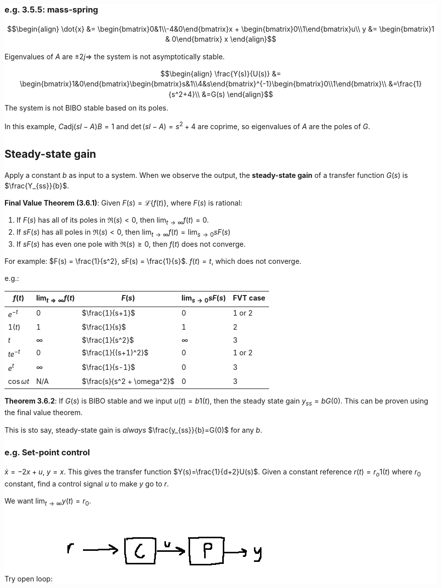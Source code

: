 ### e.g. 3.5.5: mass-spring

$$\begin{align}
\dot{x} &= \begin{bmatrix}0&1\\-4&0\end{bmatrix}x + \begin{bmatrix}0\\1\end{bmatrix}u\\
y &= \begin{bmatrix}1 & 0\end{bmatrix} x
\end{align}$$

Eigenvalues of $A$ are $\pm 2j \Rightarrow$ the system is not asymptotically stable.

$$\begin{align}
\frac{Y(s)}{U(s)} &= \begin{bmatrix}1&0\end{bmatrix}\begin{bmatrix}s&1\\4&s\end{bmatrix}^{-1}\begin{bmatrix}0\\1\end{bmatrix}\\
&=\frac{1}{s^2+4}\\
&=G(s)
\end{align}$$
The system is not BIBO stable based on its poles.

In this example, $C\text{adj}(sI-A)B=1$ and $\det(sI-A)=s^2+4$ are coprime, so eigenvalues of $A$ are the poles of $G$.

## Steady-state gain
Apply a constant $b$ as input to a system. When we observe the output, the **steady-state gain** of a transfer function $G(s)$ is $\frac{Y_{ss}}{b}$.

**Final Value Theorem (3.6.1)**: Given $F(s)=\mathcal{L}\{f(t)\}$, where $F(s)$ is rational:
1. If $F(s)$ has all of its poles in $\Re(s) \lt 0$, then $\lim_{t \rightarrow \infty} f(t) = 0$.
2. If $sF(s)$ has all poles in $\Re(s) \lt 0$, then $\lim_{t \rightarrow \infty} f(t) = \lim_{s \rightarrow 0} sF(s)$
3. If $sF(s)$ has even one pole with $\Re(s) \ge 0$, then $f(t)$ does not converge.

For example: $F(s) = \frac{1}{s^2}, sF(s) = \frac{1}{s}$. $f(t)=t$, which does not converge.

e.g.:

$f(t)$ | $\lim_{t \Rightarrow \infty} f(t)$ | $F(s)$ | $\lim_{s \rightarrow 0} sF(s)$ | FVT case
-|-|-|-|-
$e^{-t}$ | 0 | $\frac{1}{s+1}$ | 0 | 1 or 2
$1(t)$ | 1 | $\frac{1}{s}$ | 1 | 2
$t$ | $\infty$ | $\frac{1}{s^2}$ | $\infty$ | 3
$te^{-t}$ | 0 | $\frac{1}{(s+1)^2}$ | 0 | 1 or 2
$e^t$ | $\infty$ | $\frac{1}{s-1}$ | 0 | 3
$\cos{\omega t}$ | N/A | $\frac{s}{s^2 + \omega^2}$ | 0 | 3

**Theorem 3.6.2**: If $G(s)$ is BIBO stable and we input $u(t)=b1(t)$, then the steady state gain $y_{ss}=bG(0)$. This can be proven using the final value theorem.

This is sto say, steady-state gain is *always* $\frac{y_{ss}}{b}=G(0)$ for any $b$.

### e.g. Set-point control
$\dot{x}=-2x+u$, $y=x$. This gives the transfer function $Y(s)=\frac{1}{d+2}U(s)$. Given a constant reference $r(t)=r_o 1(t)$ where $r_0$ constant, find a control signal $u$ to make $y$ go to $r$.

We want $\lim_{t \rightarrow \infty} y(t) = r_0$.

Try open loop:
<img src="img/setpointcontrol.png" />
